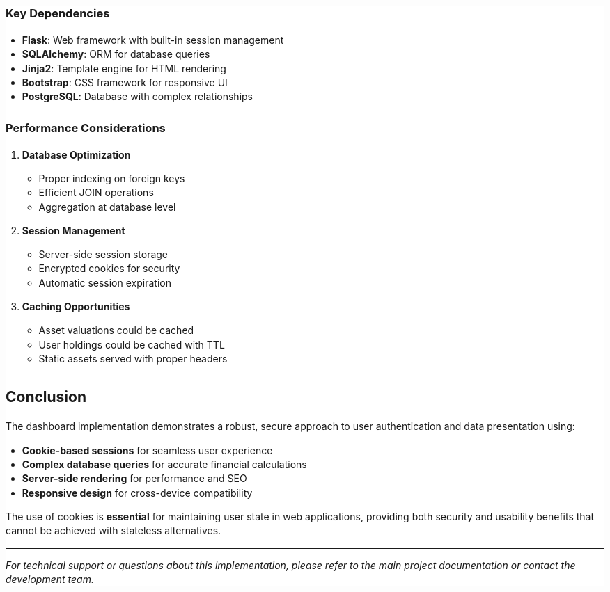 ### Key Dependencies

- **Flask**: Web framework with built-in session management
- **SQLAlchemy**: ORM for database queries
- **Jinja2**: Template engine for HTML rendering
- **Bootstrap**: CSS framework for responsive UI
- **PostgreSQL**: Database with complex relationships

### Performance Considerations

1. **Database Optimization**
   - Proper indexing on foreign keys
   - Efficient JOIN operations
   - Aggregation at database level

2. **Session Management**
   - Server-side session storage
   - Encrypted cookies for security
   - Automatic session expiration

3. **Caching Opportunities**
   - Asset valuations could be cached
   - User holdings could be cached with TTL
   - Static assets served with proper headers

## Conclusion

The dashboard implementation demonstrates a robust, secure approach to user authentication and data presentation using:

- **Cookie-based sessions** for seamless user experience
- **Complex database queries** for accurate financial calculations  
- **Server-side rendering** for performance and SEO
- **Responsive design** for cross-device compatibility

The use of cookies is **essential** for maintaining user state in web applications, providing both security and usability benefits that cannot be achieved with stateless alternatives.

---

*For technical support or questions about this implementation, please refer to the main project documentation or contact the development team.*